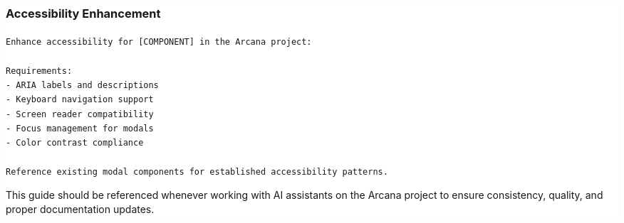 ### Accessibility Enhancement
```
Enhance accessibility for [COMPONENT] in the Arcana project:

Requirements:
- ARIA labels and descriptions
- Keyboard navigation support
- Screen reader compatibility
- Focus management for modals
- Color contrast compliance

Reference existing modal components for established accessibility patterns.
```

This guide should be referenced whenever working with AI assistants on the Arcana project to ensure consistency, quality, and proper documentation updates.